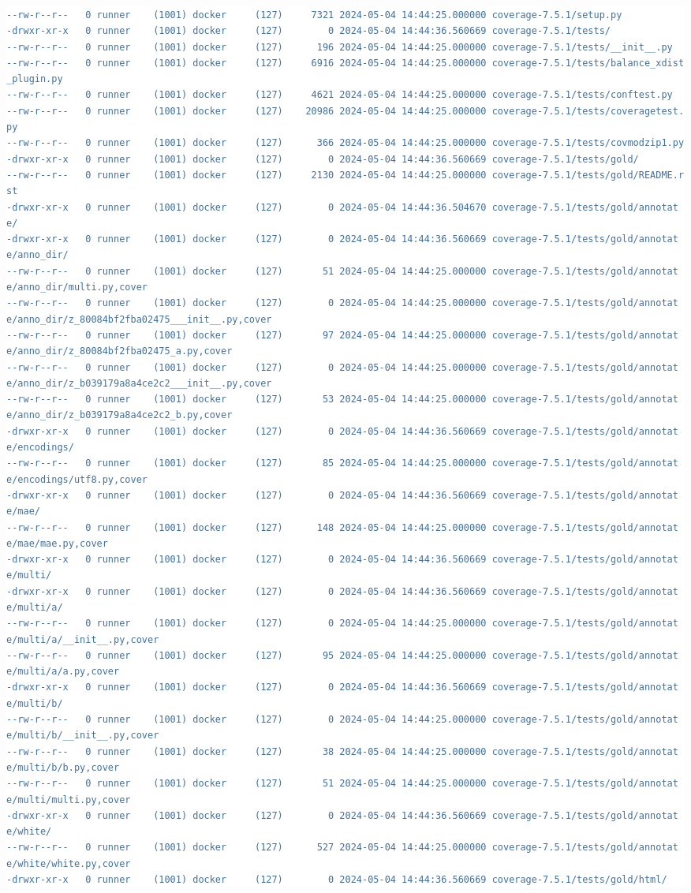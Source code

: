 ```diff
--rw-r--r--   0 runner    (1001) docker     (127)     7321 2024-05-04 14:44:25.000000 coverage-7.5.1/setup.py
-drwxr-xr-x   0 runner    (1001) docker     (127)        0 2024-05-04 14:44:36.560669 coverage-7.5.1/tests/
--rw-r--r--   0 runner    (1001) docker     (127)      196 2024-05-04 14:44:25.000000 coverage-7.5.1/tests/__init__.py
--rw-r--r--   0 runner    (1001) docker     (127)     6916 2024-05-04 14:44:25.000000 coverage-7.5.1/tests/balance_xdist_plugin.py
--rw-r--r--   0 runner    (1001) docker     (127)     4621 2024-05-04 14:44:25.000000 coverage-7.5.1/tests/conftest.py
--rw-r--r--   0 runner    (1001) docker     (127)    20986 2024-05-04 14:44:25.000000 coverage-7.5.1/tests/coveragetest.py
--rw-r--r--   0 runner    (1001) docker     (127)      366 2024-05-04 14:44:25.000000 coverage-7.5.1/tests/covmodzip1.py
-drwxr-xr-x   0 runner    (1001) docker     (127)        0 2024-05-04 14:44:36.560669 coverage-7.5.1/tests/gold/
--rw-r--r--   0 runner    (1001) docker     (127)     2130 2024-05-04 14:44:25.000000 coverage-7.5.1/tests/gold/README.rst
-drwxr-xr-x   0 runner    (1001) docker     (127)        0 2024-05-04 14:44:36.504670 coverage-7.5.1/tests/gold/annotate/
-drwxr-xr-x   0 runner    (1001) docker     (127)        0 2024-05-04 14:44:36.560669 coverage-7.5.1/tests/gold/annotate/anno_dir/
--rw-r--r--   0 runner    (1001) docker     (127)       51 2024-05-04 14:44:25.000000 coverage-7.5.1/tests/gold/annotate/anno_dir/multi.py,cover
--rw-r--r--   0 runner    (1001) docker     (127)        0 2024-05-04 14:44:25.000000 coverage-7.5.1/tests/gold/annotate/anno_dir/z_80084bf2fba02475___init__.py,cover
--rw-r--r--   0 runner    (1001) docker     (127)       97 2024-05-04 14:44:25.000000 coverage-7.5.1/tests/gold/annotate/anno_dir/z_80084bf2fba02475_a.py,cover
--rw-r--r--   0 runner    (1001) docker     (127)        0 2024-05-04 14:44:25.000000 coverage-7.5.1/tests/gold/annotate/anno_dir/z_b039179a8a4ce2c2___init__.py,cover
--rw-r--r--   0 runner    (1001) docker     (127)       53 2024-05-04 14:44:25.000000 coverage-7.5.1/tests/gold/annotate/anno_dir/z_b039179a8a4ce2c2_b.py,cover
-drwxr-xr-x   0 runner    (1001) docker     (127)        0 2024-05-04 14:44:36.560669 coverage-7.5.1/tests/gold/annotate/encodings/
--rw-r--r--   0 runner    (1001) docker     (127)       85 2024-05-04 14:44:25.000000 coverage-7.5.1/tests/gold/annotate/encodings/utf8.py,cover
-drwxr-xr-x   0 runner    (1001) docker     (127)        0 2024-05-04 14:44:36.560669 coverage-7.5.1/tests/gold/annotate/mae/
--rw-r--r--   0 runner    (1001) docker     (127)      148 2024-05-04 14:44:25.000000 coverage-7.5.1/tests/gold/annotate/mae/mae.py,cover
-drwxr-xr-x   0 runner    (1001) docker     (127)        0 2024-05-04 14:44:36.560669 coverage-7.5.1/tests/gold/annotate/multi/
-drwxr-xr-x   0 runner    (1001) docker     (127)        0 2024-05-04 14:44:36.560669 coverage-7.5.1/tests/gold/annotate/multi/a/
--rw-r--r--   0 runner    (1001) docker     (127)        0 2024-05-04 14:44:25.000000 coverage-7.5.1/tests/gold/annotate/multi/a/__init__.py,cover
--rw-r--r--   0 runner    (1001) docker     (127)       95 2024-05-04 14:44:25.000000 coverage-7.5.1/tests/gold/annotate/multi/a/a.py,cover
-drwxr-xr-x   0 runner    (1001) docker     (127)        0 2024-05-04 14:44:36.560669 coverage-7.5.1/tests/gold/annotate/multi/b/
--rw-r--r--   0 runner    (1001) docker     (127)        0 2024-05-04 14:44:25.000000 coverage-7.5.1/tests/gold/annotate/multi/b/__init__.py,cover
--rw-r--r--   0 runner    (1001) docker     (127)       38 2024-05-04 14:44:25.000000 coverage-7.5.1/tests/gold/annotate/multi/b/b.py,cover
--rw-r--r--   0 runner    (1001) docker     (127)       51 2024-05-04 14:44:25.000000 coverage-7.5.1/tests/gold/annotate/multi/multi.py,cover
-drwxr-xr-x   0 runner    (1001) docker     (127)        0 2024-05-04 14:44:36.560669 coverage-7.5.1/tests/gold/annotate/white/
--rw-r--r--   0 runner    (1001) docker     (127)      527 2024-05-04 14:44:25.000000 coverage-7.5.1/tests/gold/annotate/white/white.py,cover
-drwxr-xr-x   0 runner    (1001) docker     (127)        0 2024-05-04 14:44:36.560669 coverage-7.5.1/tests/gold/html/
```